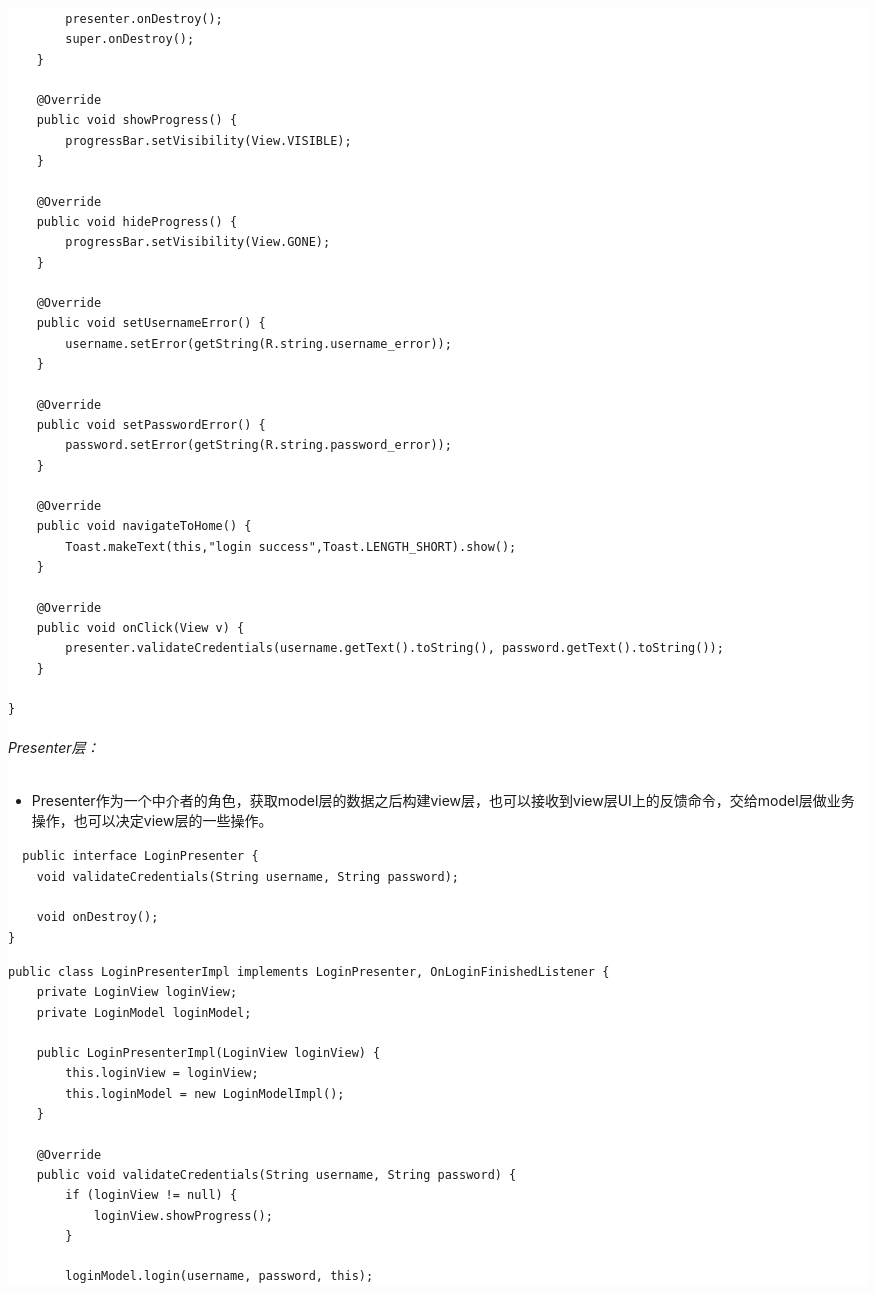 ~~~
        presenter.onDestroy();
        super.onDestroy();
    }

    @Override
    public void showProgress() {
        progressBar.setVisibility(View.VISIBLE);
    }

    @Override
    public void hideProgress() {
        progressBar.setVisibility(View.GONE);
    }

    @Override
    public void setUsernameError() {
        username.setError(getString(R.string.username_error));
    }

    @Override
    public void setPasswordError() {
        password.setError(getString(R.string.password_error));
    }

    @Override
    public void navigateToHome() {
        Toast.makeText(this,"login success",Toast.LENGTH_SHORT).show();
    }

    @Override
    public void onClick(View v) {
        presenter.validateCredentials(username.getText().toString(), password.getText().toString());
    }

}
~~~
###### Presenter层：
* Presenter作为一个中介者的角色，获取model层的数据之后构建view层，也可以接收到view层UI上的反馈命令，交给model层做业务操作，也可以决定view层的一些操作。
~~~
  public interface LoginPresenter {
    void validateCredentials(String username, String password);

    void onDestroy();
}
~~~
~~~
public class LoginPresenterImpl implements LoginPresenter, OnLoginFinishedListener {
    private LoginView loginView;
    private LoginModel loginModel;

    public LoginPresenterImpl(LoginView loginView) {
        this.loginView = loginView;
        this.loginModel = new LoginModelImpl();
    }

    @Override
    public void validateCredentials(String username, String password) {
        if (loginView != null) {
            loginView.showProgress();
        }

        loginModel.login(username, password, this);
~~~